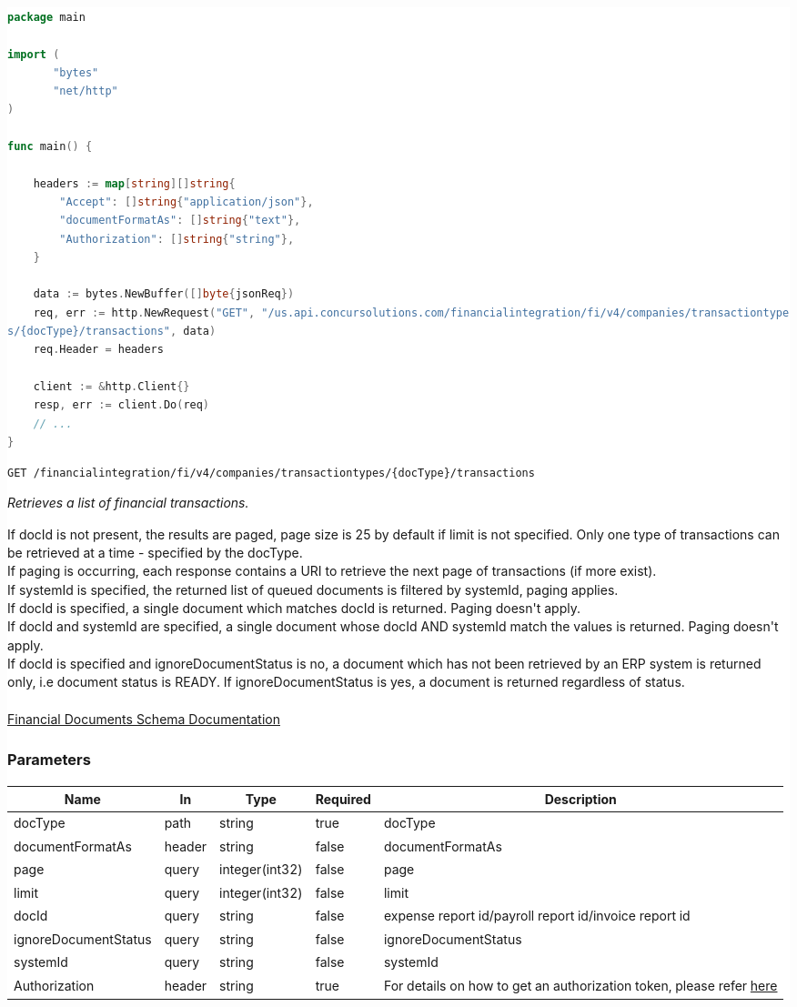 
```go
package main

import (
       "bytes"
       "net/http"
)

func main() {

    headers := map[string][]string{
        "Accept": []string{"application/json"},
        "documentFormatAs": []string{"text"},
        "Authorization": []string{"string"},
    }

    data := bytes.NewBuffer([]byte{jsonReq})
    req, err := http.NewRequest("GET", "/us.api.concursolutions.com/financialintegration/fi/v4/companies/transactiontypes/{docType}/transactions", data)
    req.Header = headers

    client := &http.Client{}
    resp, err := client.Do(req)
    // ...
}

```

`GET /financialintegration/fi/v4/companies/transactiontypes/{docType}/transactions`

*Retrieves a list of financial transactions.*

If docId is not present, the results are paged, page size is 25 by default if limit is not specified. Only one type of transactions can be retrieved at a time - specified by the docType. <br>If paging is occurring, each response contains a URI to retrieve the next page of transactions (if more exist). <br>If systemId is specified, the returned list of queued documents is filtered by systemId, paging applies. <br>If docId is specified, a single document which matches docId is returned. Paging doesn't apply. <br>If docId and systemId are specified, a single document whose docId AND systemId match the values is returned. Paging doesn't apply. <br>If docId is specified and ignoreDocumentStatus is no, a document which has not been retrieved by an ERP system is returned only, i.e document status is READY. If ignoreDocumentStatus is yes, a document is returned regardless of status.<br><br><a href="https://developer.concur.com/api-reference/financial-integration/v4.financial-documents-schema.html">Financial Documents Schema Documentation</a>

<h3 id="gettransactiondocsusingget-parameters">Parameters</h3>

|Name|In|Type|Required|Description|
|---|---|---|---|---|
|docType|path|string|true|docType|
|documentFormatAs|header|string|false|documentFormatAs|
|page|query|integer(int32)|false|page|
|limit|query|integer(int32)|false|limit|
|docId|query|string|false|expense report id/payroll report id/invoice report id|
|ignoreDocumentStatus|query|string|false|ignoreDocumentStatus|
|systemId|query|string|false|systemId|
|Authorization|header|string|true|For details on how to get an authorization token, please refer <a href="https://developer.concur.com/api-reference/authentication/getting-started.html"> here </a>|
